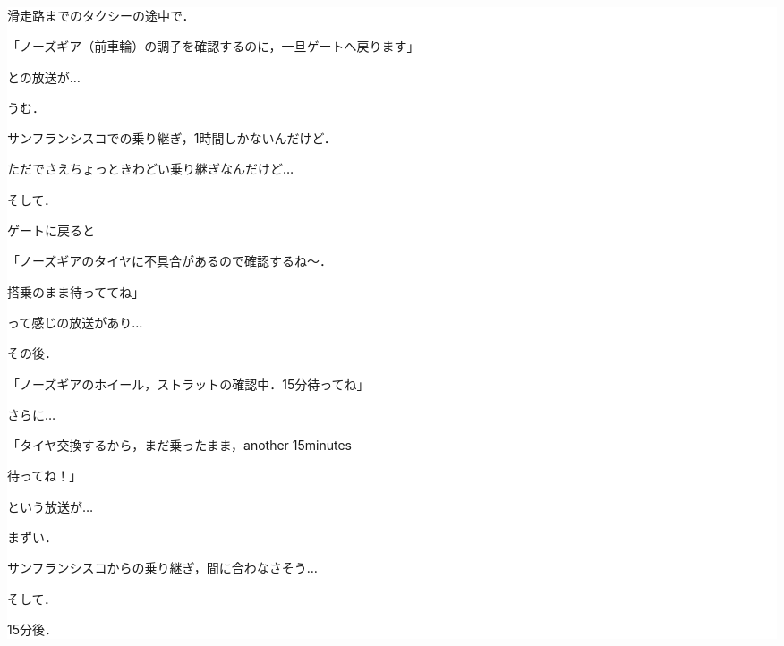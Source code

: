 
滑走路までのタクシーの途中で．


「ノーズギア（前車輪）の調子を確認するのに，一旦ゲートへ戻ります」


との放送が…





うむ．


サンフランシスコでの乗り継ぎ，1時間しかないんだけど．


ただでさえちょっときわどい乗り継ぎなんだけど…





そして．


ゲートに戻ると


「ノーズギアのタイヤに不具合があるので確認するね～．


搭乗のまま待っててね」


って感じの放送があり…


その後．


「ノーズギアのホイール，ストラットの確認中．15分待ってね」


さらに…


「タイヤ交換するから，まだ乗ったまま，another 15minutes


待ってね！」


という放送が…





まずい．


サンフランシスコからの乗り継ぎ，間に合わなさそう…





そして．


15分後．
